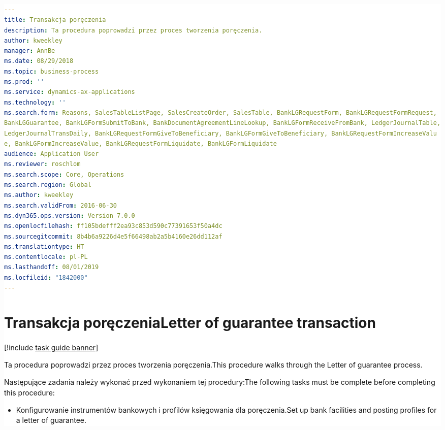 ```yaml
---
title: Transakcja poręczenia
description: Ta procedura poprowadzi przez proces tworzenia poręczenia.
author: kweekley
manager: AnnBe
ms.date: 08/29/2018
ms.topic: business-process
ms.prod: ''
ms.service: dynamics-ax-applications
ms.technology: ''
ms.search.form: Reasons, SalesTableListPage, SalesCreateOrder, SalesTable, BankLGRequestForm, BankLGRequestFormRequest, BankLGGuarantee, BankLGFormSubmitToBank, BankDocumentAgreementLineLookup, BankLGFormReceiveFromBank, LedgerJournalTable, LedgerJournalTransDaily, BankLGRequestFormGiveToBeneficiary, BankLGFormGiveToBeneficiary, BankLGRequestFormIncreaseValue, BankLGFormIncreaseValue, BankLGRequestFormLiquidate, BankLGFormLiquidate
audience: Application User
ms.reviewer: roschlom
ms.search.scope: Core, Operations
ms.search.region: Global
ms.author: kweekley
ms.search.validFrom: 2016-06-30
ms.dyn365.ops.version: Version 7.0.0
ms.openlocfilehash: ff105bdefff2ea93c853d590c77391653f50a4dc
ms.sourcegitcommit: 8b4b6a9226d4e5f66498ab2a5b4160e26dd112af
ms.translationtype: HT
ms.contentlocale: pl-PL
ms.lasthandoff: 08/01/2019
ms.locfileid: "1842000"
---
```

# <a name="letter-of-guarantee-transaction"></a><span data-ttu-id="eb8fe-103">Transakcja poręczenia</span><span class="sxs-lookup"><span data-stu-id="eb8fe-103">Letter of guarantee transaction</span></span>

[!include [task guide banner](../../includes/task-guide-banner.md)]

<span data-ttu-id="eb8fe-104">Ta procedura poprowadzi przez proces tworzenia poręczenia.</span><span class="sxs-lookup"><span data-stu-id="eb8fe-104">This procedure walks through the Letter of guarantee process.</span></span>



<span data-ttu-id="eb8fe-105">Następujące zadania należy wykonać przed wykonaniem tej procedury:</span><span class="sxs-lookup"><span data-stu-id="eb8fe-105">The following tasks must be complete before completing this procedure:</span></span>

- <span data-ttu-id="eb8fe-106">Konfigurowanie instrumentów bankowych i profilów księgowania dla poręczenia.</span><span class="sxs-lookup"><span data-stu-id="eb8fe-106">Set up bank facilities and posting profiles for a letter of guarantee.</span></span>
